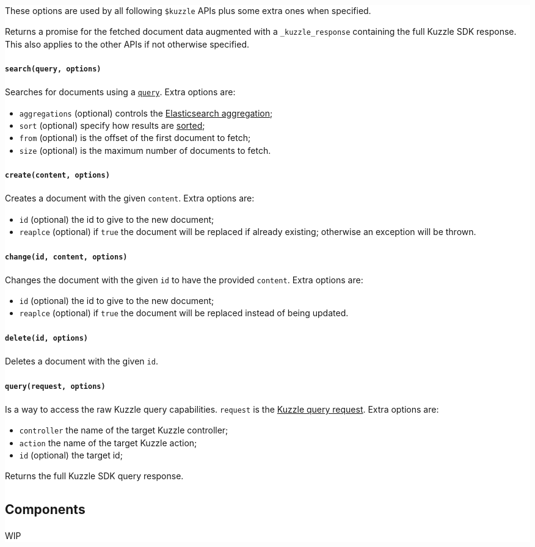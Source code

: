 These options are used by all following `$kuzzle` APIs plus some extra ones
when specified.

Returns a promise for the fetched document data augmented with a
`_kuzzle_response` containing the full Kuzzle SDK response. This also
applies to the other APIs if not otherwise specified.

#### `search(query, options)`

Searches for documents using a [`query`](https://www.elastic.co/guide/en/elasticsearch/reference/5.6/query-dsl.html). Extra options are:
- `aggregations` (optional) controls the [Elasticsearch aggregation](https://www.elastic.co/guide/en/elasticsearch/reference/5.6/search-aggregations.html);
- `sort` (optional) specify how results are [sorted](https://www.elastic.co/guide/en/elasticsearch/reference/5.6/search-request-sort.html);
- `from` (optional) is the offset of the first document to fetch;
- `size` (optional) is the maximum number of documents to fetch.

#### `create(content, options)`

Creates a document with the given `content`. Extra options are:
- `id` (optional) the id to give to the new document;
- `reaplce` (optional) if `true` the document will be replaced if already
  existing; otherwise an exception will be thrown.

#### `change(id, content, options)`

Changes the document with the given `id` to have the provided `content`.
Extra options are:
- `id` (optional) the id to give to the new document;
- `reaplce` (optional) if `true` the document will be replaced instead of
  being updated.

#### `delete(id, options)`

Deletes a document with the given `id`.

#### `query(request, options)`

Is a way to access the raw Kuzzle query capabilities. `request` is the
[Kuzzle query request](https://docs-v2.kuzzle.io/sdk-reference/js/6/kuzzle/query/). Extra options are:
- `controller` the name of the target Kuzzle controller;
- `action` the name of the target Kuzzle action;
- `id` (optional) the target id;

Returns the full Kuzzle SDK query response.

## Components

WIP

